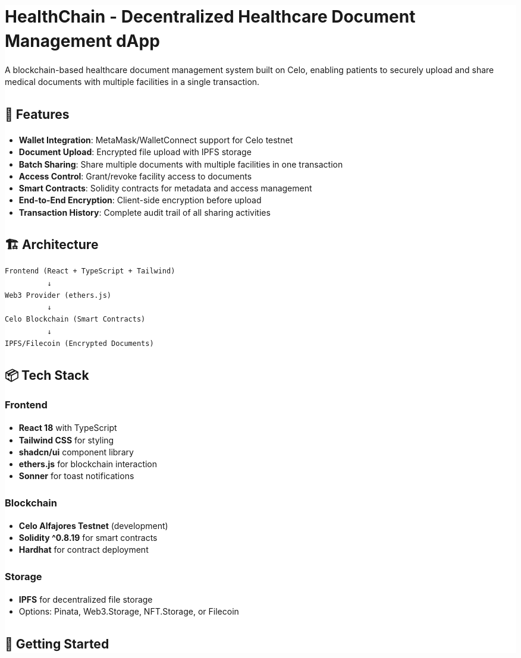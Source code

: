 # HealthChain - Decentralized Healthcare Document Management dApp

A blockchain-based healthcare document management system built on Celo, enabling patients to securely upload and share medical documents with multiple facilities in a single transaction.

## 🌟 Features

- **Wallet Integration**: MetaMask/WalletConnect support for Celo testnet
- **Document Upload**: Encrypted file upload with IPFS storage
- **Batch Sharing**: Share multiple documents with multiple facilities in one transaction
- **Access Control**: Grant/revoke facility access to documents
- **Smart Contracts**: Solidity contracts for metadata and access management
- **End-to-End Encryption**: Client-side encryption before upload
- **Transaction History**: Complete audit trail of all sharing activities

## 🏗️ Architecture

```
Frontend (React + TypeScript + Tailwind)
          ↓
Web3 Provider (ethers.js)
          ↓
Celo Blockchain (Smart Contracts)
          ↓
IPFS/Filecoin (Encrypted Documents)
```

## 📦 Tech Stack

### Frontend
- **React 18** with TypeScript
- **Tailwind CSS** for styling
- **shadcn/ui** component library
- **ethers.js** for blockchain interaction
- **Sonner** for toast notifications

### Blockchain
- **Celo Alfajores Testnet** (development)
- **Solidity ^0.8.19** for smart contracts
- **Hardhat** for contract deployment

### Storage
- **IPFS** for decentralized file storage
- Options: Pinata, Web3.Storage, NFT.Storage, or Filecoin

## 🚀 Getting Started

